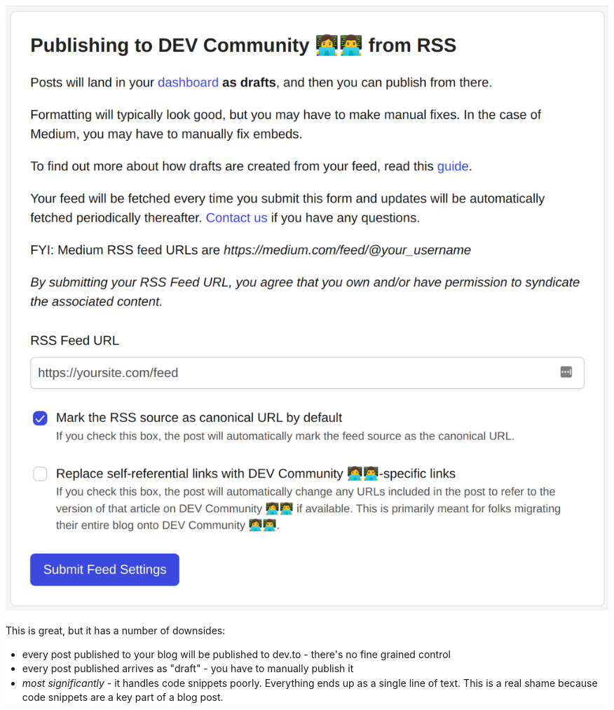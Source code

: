 ![Screenshot of the "Publishing to DEV Community 👩‍💻👨‍💻 from RSS" section of dev.to](screenshot-devto-publishing-rss.png)

This is great, but it has a number of downsides:

- every post published to your blog will be published to dev.to - there's no fine grained control
- every post published arrives as "draft" - you have to manually publish it
- _most significantly_ - it handles code snippets poorly. Everything ends up as a single line of text. This is a real shame because code snippets are a key part of a blog post.
